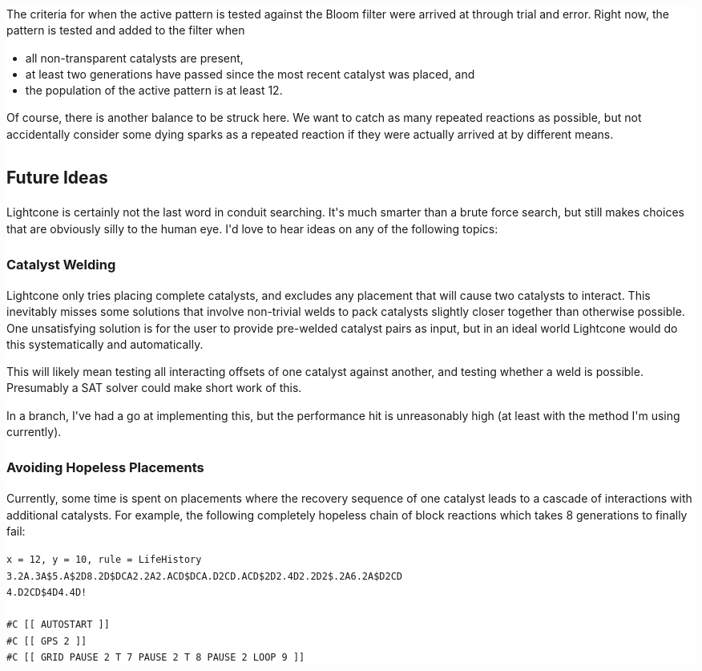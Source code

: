 The criteria for when the active pattern is tested against the Bloom
filter were arrived at through trial and error. Right now, the pattern
is tested and added to the filter when

* all non-transparent catalysts are present,
* at least two generations have passed since the most recent catalyst
  was placed, and
* the population of the active pattern is at least 12.

Of course, there is another balance to be struck here. We want to
catch as many repeated reactions as possible, but not accidentally
consider some dying sparks as a repeated reaction if they were
actually arrived at by different means.


Future Ideas
------------

Lightcone is certainly not the last word in conduit searching. It's
much smarter than a brute force search, but still makes choices that
are obviously silly to the human eye. I'd love to hear ideas on any of
the following topics:

### Catalyst Welding

Lightcone only tries placing complete catalysts, and excludes any
placement that will cause two catalysts to interact. This inevitably
misses some solutions that involve non-trivial welds to pack catalysts
slightly closer together than otherwise possible. One unsatisfying
solution is for the user to provide pre-welded catalyst pairs as
input, but in an ideal world Lightcone would do this systematically
and automatically.

This will likely mean testing all interacting offsets of one catalyst
against another, and testing whether a weld is possible. Presumably a
SAT solver could make short work of this.

In a branch, I've had a go at implementing this, but the performance
hit is unreasonably high (at least with the method I'm using
currently).

### Avoiding Hopeless Placements

Currently, some time is spent on placements where the recovery
sequence of one catalyst leads to a cascade of interactions with
additional catalysts. For example, the following completely hopeless
chain of block reactions which takes 8 generations to finally fail:

```lifeviewer
x = 12, y = 10, rule = LifeHistory
3.2A.3A$5.A$2D8.2D$DCA2.2A2.ACD$DCA.D2CD.ACD$2D2.4D2.2D2$.2A6.2A$D2CD
4.D2CD$4D4.4D!

#C [[ AUTOSTART ]]
#C [[ GPS 2 ]]
#C [[ GRID PAUSE 2 T 7 PAUSE 2 T 8 PAUSE 2 LOOP 9 ]]
```


[Herschel]: https://conwaylife.com/wiki/Herschel
[B-heptomino]: https://conwaylife.com/wiki/B-heptomino
[Fx77]: https://conwaylife.com/wiki/Fx77
[`ptbsearch`]: https://github.com/conwaylife/ptbsearch
[Catalyst]: https://github.com/dvgrn/b3s23life/tree/main/catgl
[CatForce]: https://github.com/simsim314/CatForce
[LocalForce]: https://github.com/nicobrownmath/LocalForce
[Lightcone]: https://github.com/mvr/lightcone
[Spartan G-to-W]: (https://conwaylife.com/wiki/Spartan_G-to-W-to-H)
[this]: https://github.com/mvr/lightcone/blob/master/tests/thessalonic.toml